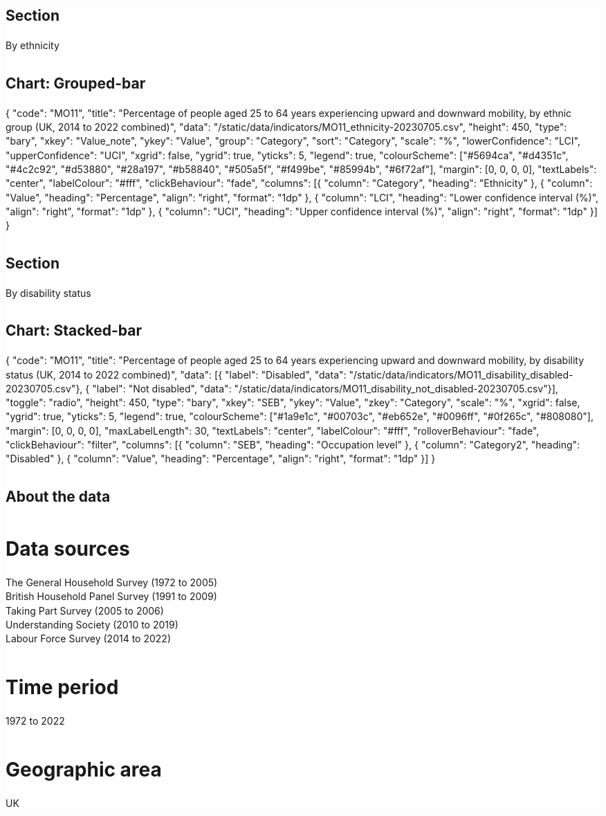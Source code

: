 ## Section
By ethnicity

## Chart: Grouped-bar
{ "code": "MO11", "title": "Percentage of people aged 25 to 64 years experiencing upward and downward mobility, by ethnic group (UK, 2014 to 2022 combined)", "data": "/static/data/indicators/MO11_ethnicity-20230705.csv", "height": 450, "type": "bary", "xkey": "Value_note", "ykey": "Value", "group": "Category", "sort": "Category", "scale": "%", "lowerConfidence": "LCI", "upperConfidence": "UCI", "xgrid": false, "ygrid": true, "yticks": 5, "legend": true, "colourScheme": ["#5694ca", "#d4351c", "#4c2c92", "#d53880", "#28a197", "#b58840", "#505a5f", "#f499be", "#85994b", "#6f72af"], "margin": [0, 0, 0, 0], "textLabels": "center", "labelColour": "#fff", "clickBehaviour": "fade", "columns": [{ "column": "Category", "heading": "Ethnicity" }, { "column": "Value", "heading": "Percentage", "align": "right", "format": "1dp" }, { "column": "LCI", "heading": "Lower confidence interval (%)", "align": "right", "format": "1dp" }, { "column": "UCI", "heading": "Upper confidence interval (%)", "align": "right", "format": "1dp" }] }

## Section
By disability status

## Chart: Stacked-bar
{ "code": "MO11", "title": "Percentage of people aged 25 to 64 years experiencing upward and downward mobility, by disability status (UK, 2014 to 2022 combined)", "data": [{ "label": "Disabled", "data": "/static/data/indicators/MO11_disability_disabled-20230705.csv"}, { "label": "Not disabled", "data": "/static/data/indicators/MO11_disability_not_disabled-20230705.csv"}], "toggle": "radio", "height": 450, "type": "bary", "xkey": "SEB", "ykey": "Value", "zkey": "Category", "scale": "%", "xgrid": false, "ygrid": true, "yticks": 5, "legend": true, "colourScheme": ["#1a9e1c", "#00703c", "#eb652e", "#0096ff", "#0f265c", "#808080"], "margin": [0, 0, 0, 0], "maxLabelLength": 30, "textLabels": "center", "labelColour": "#fff", "rolloverBehaviour": "fade", "clickBehaviour": "filter", "columns": [{ "column": "SEB", "heading": "Occupation level" }, { "column": "Category2", "heading": "Disabled" }, { "column": "Value", "heading": "Percentage", "align": "right", "format": "1dp" }] }

## About the data
# Data sources
The General Household Survey (1972 to 2005)<br>
British Household Panel Survey (1991 to 2009)<br>
Taking Part Survey (2005 to 2006)<br>
Understanding Society (2010 to 2019)<br>
Labour Force Survey (2014 to 2022)

# Time period
1972 to 2022

# Geographic area
UK
